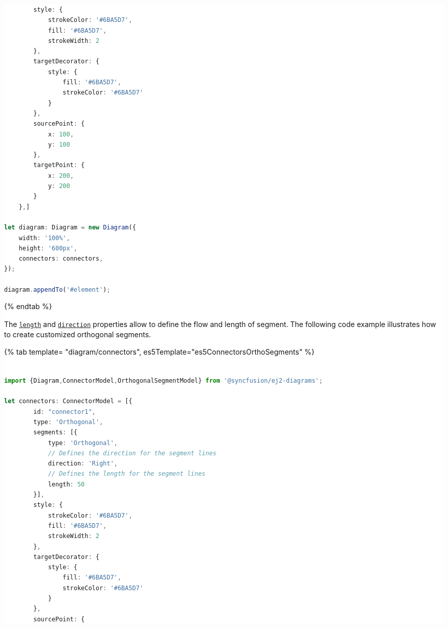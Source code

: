 ```typescript
        style: {
            strokeColor: '#6BA5D7',
            fill: '#6BA5D7',
            strokeWidth: 2
        },
        targetDecorator: {
            style: {
                fill: '#6BA5D7',
                strokeColor: '#6BA5D7'
            }
        },
        sourcePoint: {
            x: 100,
            y: 100
        },
        targetPoint: {
            x: 200,
            y: 200
        }
    },]

let diagram: Diagram = new Diagram({
    width: '100%',
    height: '600px',
    connectors: connectors,
});

diagram.appendTo('#element');

```

{% endtab %}

The [`length`](../api/diagram/orthogonalSegment) and [`direction`](../api/diagram/orthogonalSegment) properties allow to define the flow and length of segment. The following code example illustrates how to create customized orthogonal segments.

{% tab template= "diagram/connectors", es5Template="es5ConnectorsOrthoSegments" %}

```typescript

import {Diagram,ConnectorModel,OrthogonalSegmentModel} from '@syncfusion/ej2-diagrams';

let connectors: ConnectorModel = [{
        id: "connector1",
        type: 'Orthogonal',
        segments: [{
            type: 'Orthogonal',
            // Defines the direction for the segment lines
            direction: 'Right',
            // Defines the length for the segment lines
            length: 50
        }],
        style: {
            strokeColor: '#6BA5D7',
            fill: '#6BA5D7',
            strokeWidth: 2
        },
        targetDecorator: {
            style: {
                fill: '#6BA5D7',
                strokeColor: '#6BA5D7'
            }
        },
        sourcePoint: {
```